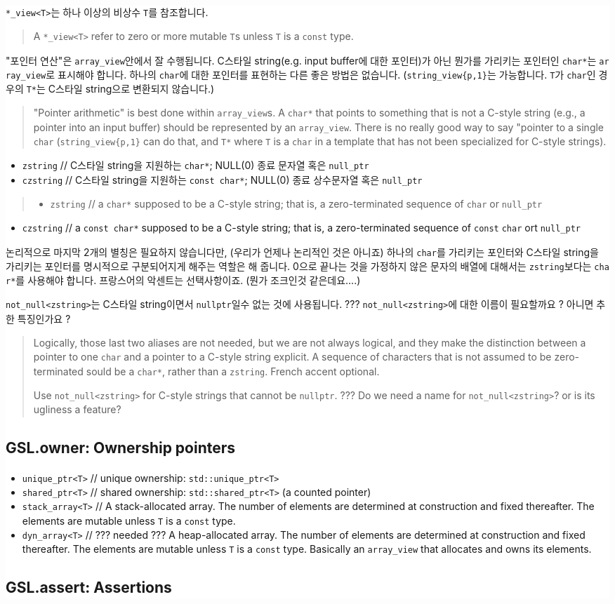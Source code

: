 `*_view<T>`는 하나 이상의 비상수 `T`를 참조합니다.

>A `*_view<T>` refer to zero or more mutable `T`s unless `T` is a `const` type.

"포인터 연산"은 `array_view`안에서 잘 수행됩니다.
C스타일 string(e.g. input buffer에 대한 포인터)가 아닌 뭔가를 가리키는 포인터인 `char*`는 `array_view`로 표시해야 합니다.
하나의 `char`에 대한 포인터를 표현하는 다른 좋은 방법은 없습니다. (`string_view{p,1}`는 가능합니다. `T`가 `char`인 경우의 `T*`는 C스타일 string으로 변환되지 않습니다.)

>"Pointer arithmetic" is best done within `array_view`s.
A `char*` that points to something that is not a C-style string (e.g., a pointer into an input buffer) should be represented by an `array_view`.
There is no really good way to say "pointer to a single `char` (`string_view{p,1}` can do that, and `T*` where `T` is a `char` in a template that has not been specialized for C-style strings).

* `zstring`		// C스타일 string을 지원하는 `char*`; NULL(0) 종료 문자열 혹은 `null_ptr`
* `czstring`	        // C스타일 string을 지원하는 `const char*`; NULL(0) 종료 상수문자열 혹은 `null_ptr`

>* `zstring`		// a `char*` supposed to be a C-style string; that is, a zero-terminated sequence of `char` or `null_ptr`
* `czstring`	// a `const char*` supposed to be a C-style string; that is, a zero-terminated sequence of `const` `char` ort `null_ptr`

논리적으로 마지막 2개의 별칭은 필요하지 않습니다만, (우리가 언제나 논리적인 것은 아니죠) 하나의 `char`를 가리키는 포인터와 C스타일 string을 가리키는 포인터를 명시적으로 구분되어지게 해주는 역할은 해 줍니다.
0으로 끝나는 것을 가정하지 않은 문자의 배열에 대해서는 `zstring`보다는 `char*`를 사용해야 합니다.
프랑스어의 악센트는 선택사항이죠. (뭔가 조크인것 같은데요....)

`not_null<zstring>`는 C스타일 string이면서 `nullptr`일수 없는 것에 사용됩니다. ??? `not_null<zstring>`에 대한 이름이 필요할까요 ? 아니면 추한 특징인가요 ?

>Logically, those last two aliases are not needed, but we are not always logical, and they make the distinction between a pointer to one `char` and a pointer to a C-style string explicit.
A sequence of characters that is not assumed to be zero-terminated sould be a `char*`, rather than a `zstring`.
French accent optional.
>
>Use `not_null<zstring>` for C-style strings that cannot be `nullptr`. ??? Do we need a name for `not_null<zstring>`? or is its ugliness a feature?


<a name="SS-ownership"></a>
## GSL.owner: Ownership pointers

* `unique_ptr<T>`	// unique ownership: `std::unique_ptr<T>`
* `shared_ptr<T>`	// shared ownership: `std::shared_ptr<T>` (a counted pointer)
* `stack_array<T>`	// A stack-allocated array. The number of elements are determined at construction and fixed thereafter. The elements are mutable unless `T` is a `const` type.
* `dyn_array<T>`	// ??? needed ??? A heap-allocated array. The number of elements are determined at construction and fixed thereafter.
The elements are mutable unless `T` is a `const` type. Basically an `array_view` that allocates and owns its elements.


<a name="SS-assertions"></a>
## GSL.assert: Assertions
